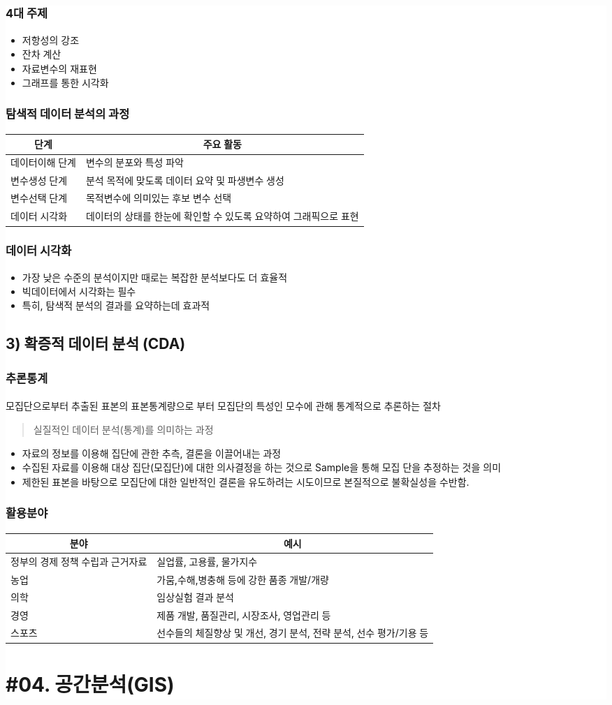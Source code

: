 ### 4대 주제

- 저항성의 강조
- 잔차 계산
- 자료변수의 재표현
- 그래프를 통한 시각화

### 탐색적 데이터 분석의 과정

| 단계 | 주요 활동 |
|---|---|
| 데이터이해 단계 | 변수의 분포와 특성 파악 |
| 변수생성 단계 | 분석 목적에 맞도록 데이터 요약 및 파생변수 생성 |
| 변수선택 단계 | 목적변수에 의미있는 후보 변수 선택 |
| 데이터 시각화 | 데이터의 상태를 한눈에 확인할 수 있도록 요약하여 그래픽으로 표현 |

### 데이터 시각화

- 가장 낮은 수준의 분석이지만 때로는 복잡한 분석보다도 더 효율적
- 빅데이터에서 시각화는 필수
- 특히, 탐색적 분석의 결과를 요약하는데 효과적

## 3) 확증적 데이터 분석 (CDA)

### 추론통계

모집단으로부터 추출된 표본의 표본통계량으로 부터 모집단의 특성인 모수에 관해 통계적으로 추론하는 절차

> 실질적인 데이터 분석(통계)를 의미하는 과정

- 자료의 정보를 이용해 집단에 관한 추측, 결론을 이끌어내는 과정
- 수집된 자료를 이용해 대상 집단(모집단)에 대한 의사결정을 하는 것으로 Sample을 통해 모집 단을 추정하는 것을 의미
- 제한된 표본을 바탕으로 모집단에 대한 일반적인 결론을 유도하려는 시도이므로 본질적으로 불확실성을 수반함.

### 활용분야

| 분야 | 예시 |
| --- | --- |
| 정부의 경제 정책 수립과 근거자료 | 실업률, 고용률, 물가지수 |
| 농업 | 가뭄,수해,병충해 등에 강한 품종 개발/개량 |
| 의학 | 임상실험 결과 분석 |
| 경영 | 제품 개발, 품질관리, 시장조사, 영업관리 등 |
| 스포츠 | 선수들의 체질향상 및 개선, 경기 분석, 전략 분석, 선수 평가/기용 등 |

# #04. 공간분석(GIS)
